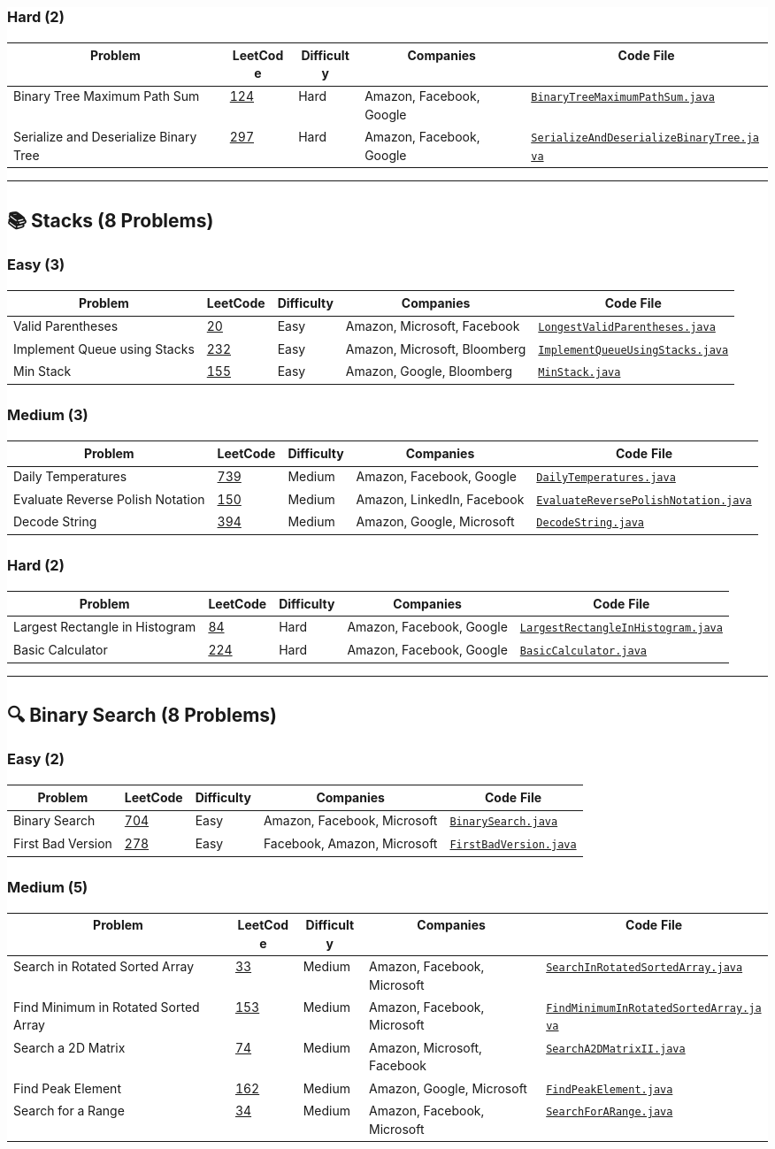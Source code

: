 ### Hard (2)
| Problem | LeetCode | Difficulty | Companies | Code File |
|---------|----------|------------|-----------|-----------|
| Binary Tree Maximum Path Sum | [124](https://leetcode.com/problems/binary-tree-maximum-path-sum/) | Hard | Amazon, Facebook, Google | [`BinaryTreeMaximumPathSum.java`](./trees/hard/BinaryTreeMaximumPathSum.java) |
| Serialize and Deserialize Binary Tree | [297](https://leetcode.com/problems/serialize-and-deserialize-binary-tree/) | Hard | Amazon, Facebook, Google | [`SerializeAndDeserializeBinaryTree.java`](./trees/hard/SerializeAndDeserializeBinaryTree.java) |

---

## 📚 Stacks (8 Problems)

### Easy (3)
| Problem | LeetCode | Difficulty | Companies | Code File |
|---------|----------|------------|-----------|-----------|
| Valid Parentheses | [20](https://leetcode.com/problems/valid-parentheses/) | Easy | Amazon, Microsoft, Facebook | [`LongestValidParentheses.java`](./arrays/hard/LongestValidParentheses.java) |
| Implement Queue using Stacks | [232](https://leetcode.com/problems/implement-queue-using-stacks/) | Easy | Amazon, Microsoft, Bloomberg | [`ImplementQueueUsingStacks.java`](./queues/medium/ImplementQueueUsingStacks.java) |
| Min Stack | [155](https://leetcode.com/problems/min-stack/) | Easy | Amazon, Google, Bloomberg | [`MinStack.java`](./design/easy/MinStack.java) |

### Medium (3)
| Problem | LeetCode | Difficulty | Companies | Code File |
|---------|----------|------------|-----------|-----------|
| Daily Temperatures | [739](https://leetcode.com/problems/daily-temperatures/) | Medium | Amazon, Facebook, Google | [`DailyTemperatures.java`](./stacks/medium/DailyTemperatures.java) |
| Evaluate Reverse Polish Notation | [150](https://leetcode.com/problems/evaluate-reverse-polish-notation/) | Medium | Amazon, LinkedIn, Facebook | [`EvaluateReversePolishNotation.java`](./stacks/medium/EvaluateReversePolishNotation.java) |
| Decode String | [394](https://leetcode.com/problems/decode-string/) | Medium | Amazon, Google, Microsoft | [`DecodeString.java`](./stacks/medium/DecodeString.java) |

### Hard (2)
| Problem | LeetCode | Difficulty | Companies | Code File |
|---------|----------|------------|-----------|-----------|
| Largest Rectangle in Histogram | [84](https://leetcode.com/problems/largest-rectangle-in-histogram/) | Hard | Amazon, Facebook, Google | [`LargestRectangleInHistogram.java`](./arrays/hard/LargestRectangleInHistogram.java) |
| Basic Calculator | [224](https://leetcode.com/problems/basic-calculator/) | Hard | Amazon, Facebook, Google | [`BasicCalculator.java`](./miscellaneous/recent/BasicCalculator.java) |

---

## 🔍 Binary Search (8 Problems)

### Easy (2)
| Problem | LeetCode | Difficulty | Companies | Code File |
|---------|----------|------------|-----------|-----------|
| Binary Search | [704](https://leetcode.com/problems/binary-search/) | Easy | Amazon, Facebook, Microsoft | [`BinarySearch.java`](./binarysearch/easy/BinarySearch.java) |
| First Bad Version | [278](https://leetcode.com/problems/first-bad-version/) | Easy | Facebook, Amazon, Microsoft | [`FirstBadVersion.java`](./binarysearch/easy/FirstBadVersion.java) |

### Medium (5)
| Problem | LeetCode | Difficulty | Companies | Code File |
|---------|----------|------------|-----------|-----------|
| Search in Rotated Sorted Array | [33](https://leetcode.com/problems/search-in-rotated-sorted-array/) | Medium | Amazon, Facebook, Microsoft | [`SearchInRotatedSortedArray.java`](./binarysearch/medium/SearchInRotatedSortedArray.java) |
| Find Minimum in Rotated Sorted Array | [153](https://leetcode.com/problems/find-minimum-in-rotated-sorted-array/) | Medium | Amazon, Facebook, Microsoft | [`FindMinimumInRotatedSortedArray.java`](./arrays/medium/FindMinimumInRotatedSortedArray.java) |
| Search a 2D Matrix | [74](https://leetcode.com/problems/search-a-2d-matrix/) | Medium | Amazon, Microsoft, Facebook | [`SearchA2DMatrixII.java`](./binarysearch/medium/SearchA2DMatrixII.java) |
| Find Peak Element | [162](https://leetcode.com/problems/find-peak-element/) | Medium | Amazon, Google, Microsoft | [`FindPeakElement.java`](./binarysearch/medium/FindPeakElement.java) |
| Search for a Range | [34](https://leetcode.com/problems/find-first-and-last-position-of-element-in-sorted-array/) | Medium | Amazon, Facebook, Microsoft | [`SearchForARange.java`](./binarysearch/medium/SearchForARange.java) |
